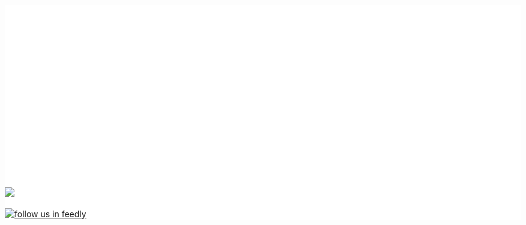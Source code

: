 

<div>
<br>
<script async src="//pagead2.googlesyndication.com/pagead/js/adsbygoogle.js"></script>

<ins class="adsbygoogle"
     style="display:inline-block;width:300px;height:250px"
     data-ad-client="ca-pub-3463034538369189"
     data-ad-slot="5274552934"></ins>
<script>
(adsbygoogle = window.adsbygoogle || []).push({});
</script>

<a href="http://bit.ly/pixe-la" target='blank' rel="nofollow"><img src="https://cdn-ak.f.st-hatena.com/images/fotolife/a/a-know/20181026/20181026091953.png"></a>
<br>
</div>

<div>
<a href='https://cloud.feedly.com/#subscription%2Ffeed%2Fhttp%3A%2F%2Fblog.a-know.me%2Ffeed'  target='blank'><img id='feedlyFollow' src='https://s3.feedly.com/img/follows/feedly-follow-rectangle-volume-small_2x.png' alt='follow us in feedly' width='65' height='20'></a>



<iframe src="https://blog.hatena.ne.jp/a-know/a-know.hateblo.jp/subscribe/iframe" allowtransparency="true" frameborder="0" scrolling="no" width="150" height="28"></iframe>
</div>


<script src="https://moshi-moshi.moshimo.works/moshimoshi/a_know_blog/2018-11-01-063236?title=%e3%81%98%e3%81%b6%e3%82%93%20Release%20Notes%20%28ver%200%2e36%2e7%29"></script>
